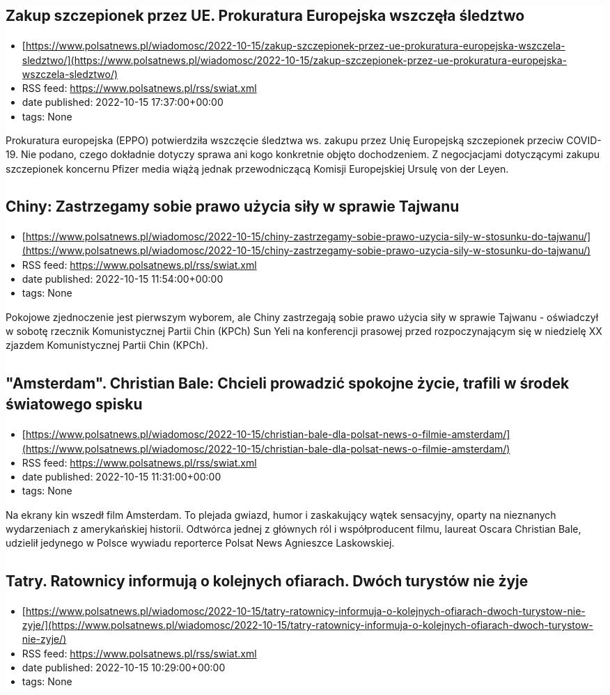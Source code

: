 ## Zakup szczepionek przez UE. Prokuratura Europejska wszczęła śledztwo
 - [https://www.polsatnews.pl/wiadomosc/2022-10-15/zakup-szczepionek-przez-ue-prokuratura-europejska-wszczela-sledztwo/](https://www.polsatnews.pl/wiadomosc/2022-10-15/zakup-szczepionek-przez-ue-prokuratura-europejska-wszczela-sledztwo/)
 - RSS feed: https://www.polsatnews.pl/rss/swiat.xml
 - date published: 2022-10-15 17:37:00+00:00
 - tags: None

Prokuratura europejska (EPPO) potwierdziła wszczęcie śledztwa ws. zakupu przez Unię Europejską szczepionek przeciw COVID-19. Nie podano, czego dokładnie dotyczy sprawa ani kogo konkretnie objęto dochodzeniem. Z negocjacjami dotyczącymi zakupu szczepionek koncernu Pfizer media wiążą jednak przewodniczącą Komisji Europejskiej Ursulę von der Leyen.

## Chiny: Zastrzegamy sobie prawo użycia siły w sprawie Tajwanu
 - [https://www.polsatnews.pl/wiadomosc/2022-10-15/chiny-zastrzegamy-sobie-prawo-uzycia-sily-w-stosunku-do-tajwanu/](https://www.polsatnews.pl/wiadomosc/2022-10-15/chiny-zastrzegamy-sobie-prawo-uzycia-sily-w-stosunku-do-tajwanu/)
 - RSS feed: https://www.polsatnews.pl/rss/swiat.xml
 - date published: 2022-10-15 11:54:00+00:00
 - tags: None

Pokojowe zjednoczenie jest pierwszym wyborem, ale Chiny zastrzegają sobie prawo użycia siły w sprawie Tajwanu - oświadczył w sobotę rzecznik Komunistycznej Partii Chin (KPCh) Sun Yeli na konferencji prasowej przed rozpoczynającym się w niedzielę XX zjazdem Komunistycznej Partii Chin (KPCh).

## "Amsterdam". Christian Bale: Chcieli prowadzić spokojne życie, trafili w środek światowego spisku
 - [https://www.polsatnews.pl/wiadomosc/2022-10-15/christian-bale-dla-polsat-news-o-filmie-amsterdam/](https://www.polsatnews.pl/wiadomosc/2022-10-15/christian-bale-dla-polsat-news-o-filmie-amsterdam/)
 - RSS feed: https://www.polsatnews.pl/rss/swiat.xml
 - date published: 2022-10-15 11:31:00+00:00
 - tags: None

Na ekrany kin wszedł film Amsterdam. To plejada gwiazd, humor i zaskakujący wątek sensacyjny, oparty na nieznanych wydarzeniach z amerykańskiej historii. Odtwórca jednej z głównych ról i współproducent filmu, laureat Oscara Christian Bale, udzielił jedynego w Polsce wywiadu reporterce Polsat News Agnieszce Laskowskiej.

## Tatry. Ratownicy informują o kolejnych ofiarach. Dwóch turystów nie żyje
 - [https://www.polsatnews.pl/wiadomosc/2022-10-15/tatry-ratownicy-informuja-o-kolejnych-ofiarach-dwoch-turystow-nie-zyje/](https://www.polsatnews.pl/wiadomosc/2022-10-15/tatry-ratownicy-informuja-o-kolejnych-ofiarach-dwoch-turystow-nie-zyje/)
 - RSS feed: https://www.polsatnews.pl/rss/swiat.xml
 - date published: 2022-10-15 10:29:00+00:00
 - tags: None
